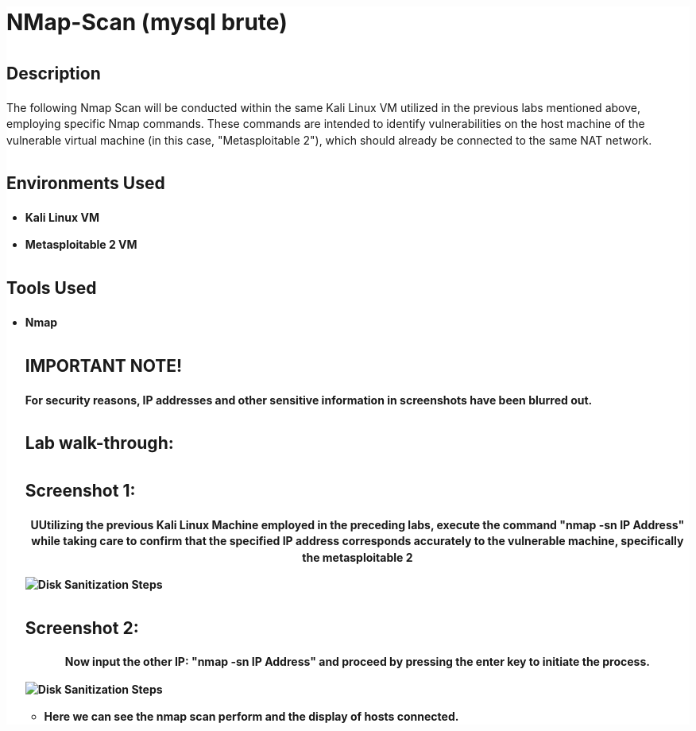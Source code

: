 # NMap-Scan (mysql brute)


<h2>Description</h2>
<p>
The following Nmap Scan will be conducted within the same Kali Linux VM utilized in the previous labs mentioned above, employing specific Nmap commands. These commands are intended to identify vulnerabilities on the host machine of the vulnerable virtual machine (in this case, "Metasploitable 2"), which should already be connected to the same NAT network.
</p>

<h2>Environments Used</h2>
<ul>
  <li>
    <p><b>Kali Linux VM</b></p>
  </li>
</ul>

<ul>
  <li>
    <p><b>Metasploitable 2 VM</b></p>
  </li>
</ul>

<h2>Tools Used</h2>
<ul>
  <li>
    <p><b>Nmap</h2>
      
<h2>IMPORTANT NOTE!</h2>
<p>For security reasons, IP addresses and other sensitive information in screenshots have been blurred out.</p>

<h2>Lab walk-through:</h2>

<h2>Screenshot 1:</h2>
<p align="center">
UUtilizing the previous Kali Linux Machine employed in the preceding labs, execute the command "nmap -sn IP Address" while taking care to confirm that the specified IP address corresponds accurately to the vulnerable machine, specifically the metasploitable 2
</p>
<img src="https://i.imgur.com/gwtfQ5y.png" height="80%" width="80%" alt="Disk Sanitization Steps"/>


<h2>Screenshot 2:</h2>
<p align="center">
Now input the other IP: "nmap -sn IP Address" and proceed by pressing the enter key to initiate the process.
</p>
<img src="https://i.imgur.com/2kUrdbR.png" height="80%" width="80%" alt="Disk Sanitization Steps" />
<ul>
    <li>Here we can see the nmap scan perform and the display of hosts connected.</li>
</ul> 
